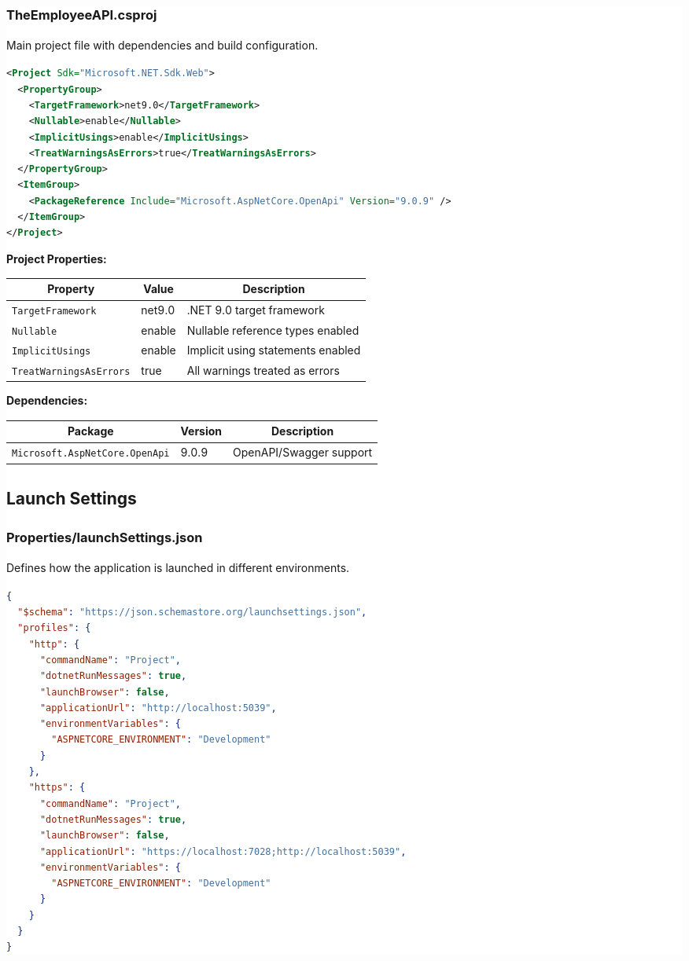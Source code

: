 ### TheEmployeeAPI.csproj

Main project file with dependencies and build configuration.

```xml
<Project Sdk="Microsoft.NET.Sdk.Web">
  <PropertyGroup>
    <TargetFramework>net9.0</TargetFramework>
    <Nullable>enable</Nullable>
    <ImplicitUsings>enable</ImplicitUsings>
    <TreatWarningsAsErrors>true</TreatWarningsAsErrors>
  </PropertyGroup>
  <ItemGroup>
    <PackageReference Include="Microsoft.AspNetCore.OpenApi" Version="9.0.9" />
  </ItemGroup>
</Project>
```

**Project Properties:**

| Property | Value | Description |
|----------|-------|-------------|
| `TargetFramework` | net9.0 | .NET 9.0 target framework |
| `Nullable` | enable | Nullable reference types enabled |
| `ImplicitUsings` | enable | Implicit using statements enabled |
| `TreatWarningsAsErrors` | true | All warnings treated as errors |

**Dependencies:**

| Package | Version | Description |
|---------|---------|-------------|
| `Microsoft.AspNetCore.OpenApi` | 9.0.9 | OpenAPI/Swagger support |

## Launch Settings

### Properties/launchSettings.json

Defines how the application is launched in different environments.

```json
{
  "$schema": "https://json.schemastore.org/launchsettings.json",
  "profiles": {
    "http": {
      "commandName": "Project",
      "dotnetRunMessages": true,
      "launchBrowser": false,
      "applicationUrl": "http://localhost:5039",
      "environmentVariables": {
        "ASPNETCORE_ENVIRONMENT": "Development"
      }
    },
    "https": {
      "commandName": "Project",
      "dotnetRunMessages": true,
      "launchBrowser": false,
      "applicationUrl": "https://localhost:7028;http://localhost:5039",
      "environmentVariables": {
        "ASPNETCORE_ENVIRONMENT": "Development"
      }
    }
  }
}
```